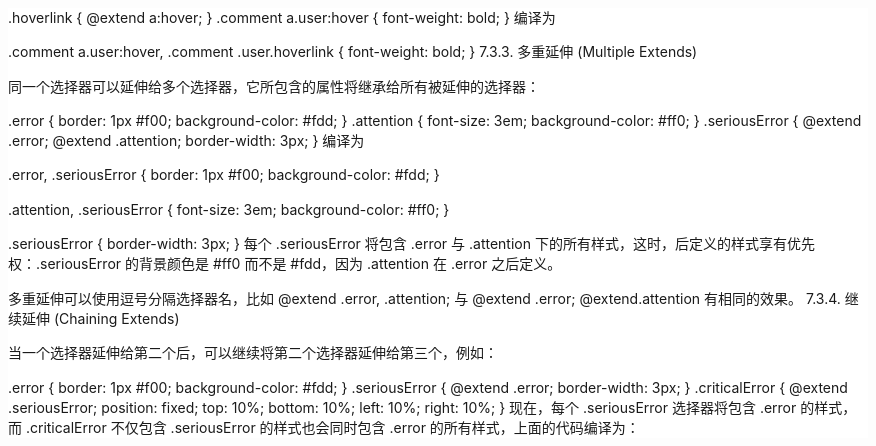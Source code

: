 .hoverlink {
  @extend a:hover;
}
.comment a.user:hover {
  font-weight: bold;
}
编译为

.comment a.user:hover, .comment .user.hoverlink {
  font-weight: bold; }
7.3.3. 多重延伸 (Multiple Extends)

同一个选择器可以延伸给多个选择器，它所包含的属性将继承给所有被延伸的选择器：

.error {
  border: 1px #f00;
  background-color: #fdd;
}
.attention {
  font-size: 3em;
  background-color: #ff0;
}
.seriousError {
  @extend .error;
  @extend .attention;
  border-width: 3px;
}
编译为

.error, .seriousError {
  border: 1px #f00;
  background-color: #fdd; }

.attention, .seriousError {
  font-size: 3em;
  background-color: #ff0; }

.seriousError {
  border-width: 3px; }
每个 .seriousError 将包含 .error 与 .attention 下的所有样式，这时，后定义的样式享有优先权：.seriousError 的背景颜色是 #ff0 而不是 #fdd，因为 .attention 在 .error 之后定义。

多重延伸可以使用逗号分隔选择器名，比如 @extend .error, .attention; 与 @extend .error; @extend.attention 有相同的效果。
7.3.4. 继续延伸 (Chaining Extends)

当一个选择器延伸给第二个后，可以继续将第二个选择器延伸给第三个，例如：

.error {
  border: 1px #f00;
  background-color: #fdd;
}
.seriousError {
  @extend .error;
  border-width: 3px;
}
.criticalError {
  @extend .seriousError;
  position: fixed;
  top: 10%;
  bottom: 10%;
  left: 10%;
  right: 10%;
}
现在，每个 .seriousError 选择器将包含 .error 的样式，而 .criticalError 不仅包含 .seriousError 的样式也会同时包含 .error 的所有样式，上面的代码编译为：
